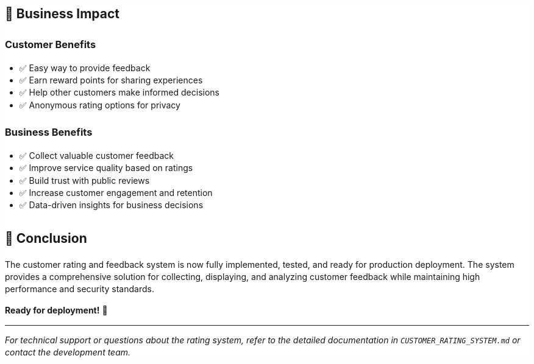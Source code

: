 ## 🎯 Business Impact

### Customer Benefits
- ✅ Easy way to provide feedback
- ✅ Earn reward points for sharing experiences
- ✅ Help other customers make informed decisions
- ✅ Anonymous rating options for privacy

### Business Benefits
- ✅ Collect valuable customer feedback
- ✅ Improve service quality based on ratings
- ✅ Build trust with public reviews
- ✅ Increase customer engagement and retention
- ✅ Data-driven insights for business decisions

## 🎉 Conclusion

The customer rating and feedback system is now fully implemented, tested, and ready for production deployment. The system provides a comprehensive solution for collecting, displaying, and analyzing customer feedback while maintaining high performance and security standards.

**Ready for deployment!** 🚀

---

*For technical support or questions about the rating system, refer to the detailed documentation in `CUSTOMER_RATING_SYSTEM.md` or contact the development team.*
